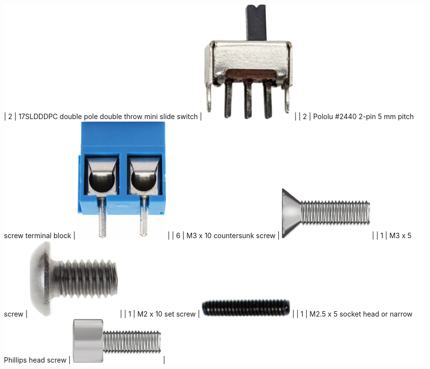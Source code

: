 | 2 | 17SLDDDPC double pole double throw mini slide switch | ![17SLDDDPC](images/17sldddpc.png) |
| 2 | Pololu #2440 2-pin 5 mm pitch screw terminal block | ![Pololu #2440](images/pololu_2440.png) |
| 6 | M3 x 10 countersunk screw | ![M3 x 10 countersunk screw](images/m3x10_countersunk.png) |
| 1 | M3 x 5 screw | ![M3 x 5 screw](images/m3x5.png) |
| 1 | M2 x 10 set screw | ![M2 x 10 set screw](images/m2x10_set_screw.png) |
| 1 | M2.5 x 5 socket head or narrow Phillips head screw | ![M2.5 x 5 socket head screw](images/m2.5x5_socket_head.png) |